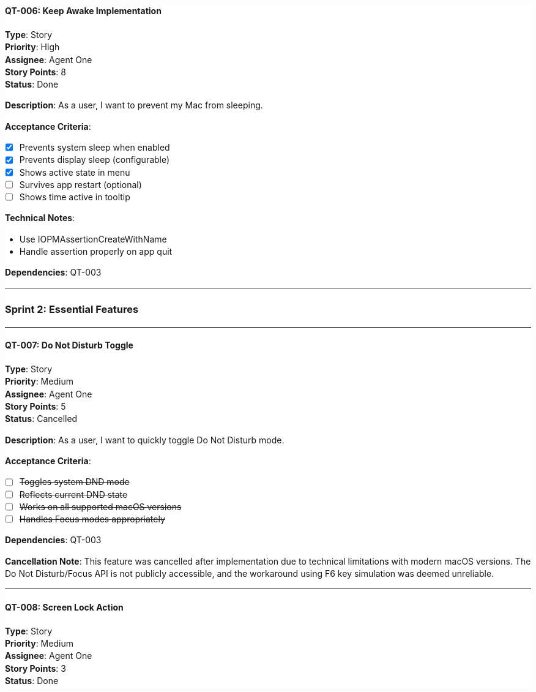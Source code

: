 #### QT-006: Keep Awake Implementation
**Type**: Story  
**Priority**: High  
**Assignee**: Agent One  
**Story Points**: 8  
**Status**: Done

**Description**: As a user, I want to prevent my Mac from sleeping.

**Acceptance Criteria**:
- [x] Prevents system sleep when enabled
- [x] Prevents display sleep (configurable)
- [x] Shows active state in menu
- [ ] Survives app restart (optional)
- [ ] Shows time active in tooltip

**Technical Notes**:
- Use IOPMAssertionCreateWithName
- Handle assertion properly on app quit

**Dependencies**: QT-003

---

### Sprint 2: Essential Features

---

#### QT-007: Do Not Disturb Toggle
**Type**: Story  
**Priority**: Medium  
**Assignee**: Agent One  
**Story Points**: 5  
**Status**: Cancelled

**Description**: As a user, I want to quickly toggle Do Not Disturb mode.

**Acceptance Criteria**:
- [ ] ~~Toggles system DND mode~~
- [ ] ~~Reflects current DND state~~
- [ ] ~~Works on all supported macOS versions~~
- [ ] ~~Handles Focus modes appropriately~~

**Dependencies**: QT-003

**Cancellation Note**: This feature was cancelled after implementation due to technical limitations with modern macOS versions. The Do Not Disturb/Focus API is not publicly accessible, and the workaround using F6 key simulation was deemed unreliable.

---

#### QT-008: Screen Lock Action
**Type**: Story  
**Priority**: Medium  
**Assignee**: Agent One  
**Story Points**: 3  
**Status**: Done
